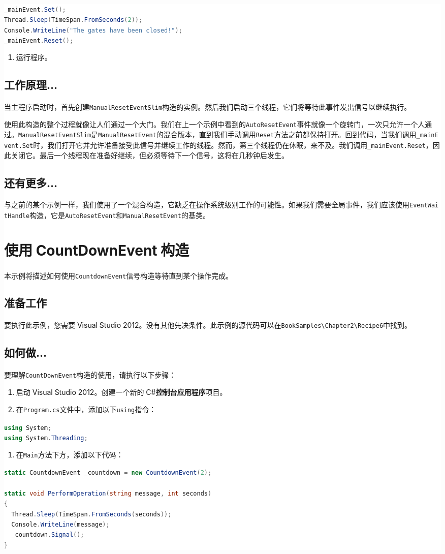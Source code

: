 ```cs
_mainEvent.Set();
Thread.Sleep(TimeSpan.FromSeconds(2));
Console.WriteLine("The gates have been closed!");
_mainEvent.Reset();
```

1.  运行程序。

## 工作原理...

当主程序启动时，首先创建`ManualResetEventSlim`构造的实例。然后我们启动三个线程，它们将等待此事件发出信号以继续执行。

使用此构造的整个过程就像让人们通过一个大门。我们在上一个示例中看到的`AutoResetEvent`事件就像一个旋转门，一次只允许一个人通过。`ManualResetEventSlim`是`ManualResetEvent`的混合版本，直到我们手动调用`Reset`方法之前都保持打开。回到代码，当我们调用`_mainEvent.Set`时，我们打开它并允许准备接受此信号并继续工作的线程。然而，第三个线程仍在休眠，来不及。我们调用`_mainEvent.Reset`，因此关闭它。最后一个线程现在准备好继续，但必须等待下一个信号，这将在几秒钟后发生。

## 还有更多...

与之前的某个示例一样，我们使用了一个混合构造，它缺乏在操作系统级别工作的可能性。如果我们需要全局事件，我们应该使用`EventWaitHandle`构造，它是`AutoResetEvent`和`ManualResetEvent`的基类。

# 使用 CountDownEvent 构造

本示例将描述如何使用`CountdownEvent`信号构造等待直到某个操作完成。

## 准备工作

要执行此示例，您需要 Visual Studio 2012。没有其他先决条件。此示例的源代码可以在`BookSamples\Chapter2\Recipe6`中找到。

## 如何做...

要理解`CountDownEvent`构造的使用，请执行以下步骤：

1.  启动 Visual Studio 2012。创建一个新的 C#**控制台应用程序**项目。

1.  在`Program.cs`文件中，添加以下`using`指令：

```cs
using System;
using System.Threading;
```

1.  在`Main`方法下方，添加以下代码：

```cs
static CountdownEvent _countdown = new CountdownEvent(2);

static void PerformOperation(string message, int seconds)
{
  Thread.Sleep(TimeSpan.FromSeconds(seconds));
  Console.WriteLine(message);
  _countdown.Signal();
}
```
